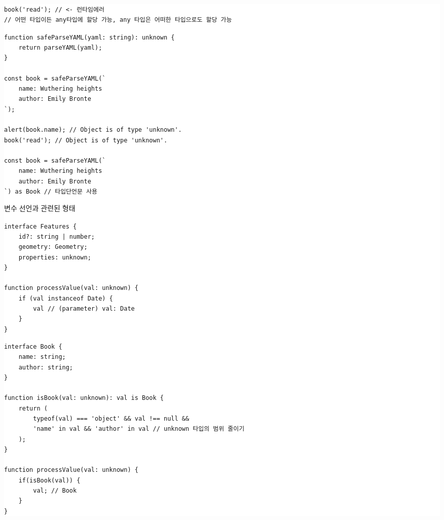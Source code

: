 ```tsx
book('read'); // <- 런타임에러
// 어떤 타입이든 any타입에 할당 가능, any 타입은 어떠한 타입으로도 할당 가능
```

```tsx
function safeParseYAML(yaml: string): unknown {
    return parseYAML(yaml);
}

const book = safeParseYAML(`
    name: Wuthering heights
    author: Emily Bronte
`);

alert(book.name); // Object is of type 'unknown'.
book('read'); // Object is of type 'unknown'.

const book = safeParseYAML(`
    name: Wuthering heights
    author: Emily Bronte
`) as Book // 타입단언문 사용 
```

변수 선언과 관련된 형태

```tsx
interface Features {
    id?: string | number;
    geometry: Geometry;
    properties: unknown;
}

function processValue(val: unknown) {
    if (val instanceof Date) {
        val // (parameter) val: Date
    }
}
```

```tsx
interface Book {
    name: string;
    author: string;
}

function isBook(val: unknown): val is Book {
    return (
        typeof(val) === 'object' && val !== null && 
        'name' in val && 'author' in val // unknown 타입의 범위 줄이기
    );
}

function processValue(val: unknown) {
    if(isBook(val)) {
        val; // Book
    }
}
```
